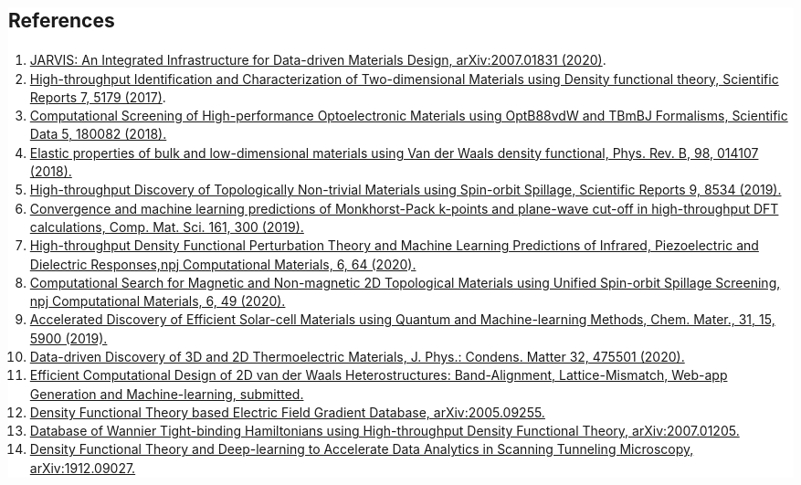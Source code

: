 

## References

1.	[JARVIS: An Integrated Infrastructure for Data-driven Materials Design, arXiv:2007.01831 (2020)](https://arxiv.org/abs/2007.01831).
2.	[High-throughput Identification and Characterization of Two-dimensional Materials using Density functional theory, Scientific Reports 7, 5179 (2017)](https://www.nature.com/articles/s41598-017-05402-0).
3.	[Computational Screening of High-performance Optoelectronic Materials using OptB88vdW and TBmBJ Formalisms, Scientific Data 5, 180082 (2018).](https://www.nature.com/articles/sdata201882)
4.	[Elastic properties of bulk and low-dimensional materials using Van der Waals density functional, Phys. Rev. B, 98, 014107 (2018).](https://journals.aps.org/prb/abstract/10.1103/PhysRevB.98.014107)
5.	[High-throughput Discovery of Topologically Non-trivial Materials using Spin-orbit Spillage, Scientific Reports 9, 8534 (2019).](https://www.nature.com/articles/s41598-019-45028-y)
6.	[Convergence and machine learning predictions of Monkhorst-Pack k-points and plane-wave cut-off in high-throughput DFT calculations, Comp. Mat. Sci. 161, 300 (2019).](https://linkinghub.elsevier.com/retrieve/pii/S0927025619300813)
7.	[High-throughput Density Functional Perturbation Theory and Machine Learning Predictions of Infrared, Piezoelectric and Dielectric Responses,npj Computational Materials, 6, 64 (2020).](https://www.nature.com/articles/s41524-020-0337-2)
8.	[Computational Search for Magnetic and Non-magnetic 2D Topological Materials using Unified Spin-orbit Spillage Screening, npj Computational Materials, 6, 49 (2020).](https://www.nature.com/articles/s41524-020-0319-4)
9.	[Accelerated Discovery of Efficient Solar-cell Materials using Quantum and Machine-learning Methods, Chem. Mater., 31, 15, 5900 (2019).](https://pubs.acs.org/doi/abs/10.1021/acs.chemmater.9b02166)
10.	[Data-driven Discovery of 3D and 2D Thermoelectric Materials, J. Phys.: Condens. Matter 32, 475501 (2020).](https://iopscience.iop.org/article/10.1088/1361-648X/aba06b/meta)
11.	[Efficient Computational Design of 2D van der Waals Heterostructures: Band-Alignment, Lattice-Mismatch, Web-app Generation and Machine-learning, submitted.](https://arxiv.org/abs/2004.03025)
12.	[Density Functional Theory based Electric Field Gradient Database, arXiv:2005.09255.](https://arxiv.org/abs/2005.09255)
13.	[Database of Wannier Tight-binding Hamiltonians using High-throughput Density Functional Theory, arXiv:2007.01205.](https://arxiv.org/abs/2007.01205)
14.	[Density Functional Theory and Deep-learning to Accelerate Data Analytics in Scanning Tunneling Microscopy, arXiv:1912.09027.](https://arxiv.org/abs/1912.09027)